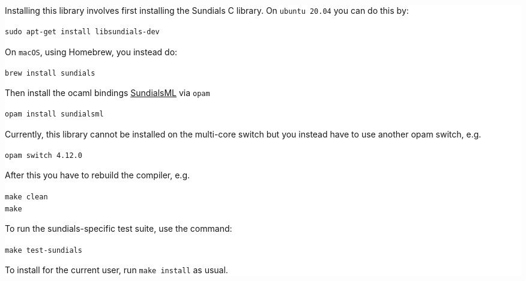 
Installing this library involves first installing the Sundials C library. On
`ubuntu 20.04` you can do this by:

```
sudo apt-get install libsundials-dev
```

On `macOS`, using Homebrew, you instead do:

```
brew install sundials
```

Then install the ocaml bindings
[SundialsML](https://inria-parkas.github.io/sundialsml/) via `opam`

```
opam install sundialsml
```

Currently, this library cannot be installed on the multi-core switch but you
instead have to use another opam switch, e.g.

```
opam switch 4.12.0
```

After this you have to rebuild the compiler, e.g.

```
make clean
make
```

To run the sundials-specific test suite, use the command:

```
make test-sundials
```

To install for the current user, run `make install` as usual.






























